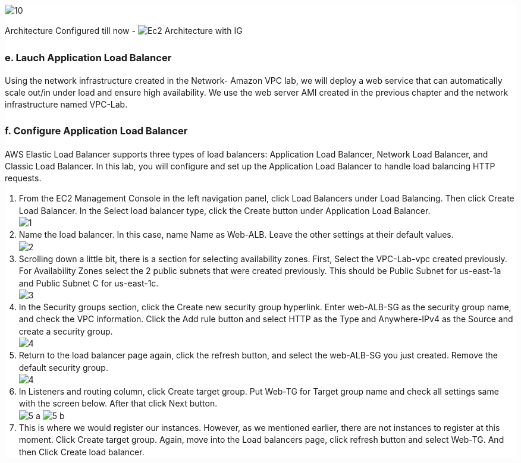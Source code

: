 <img width="470" alt="10" src="https://github.com/manas0120/Highly-Available-Multi-Tier-Web-Application/assets/60257363/c99a839d-e72e-41ef-9468-d841565b6040">

Architecture Configured till now - 
<img width="626" alt="Ec2 Architecture with IG" src="https://github.com/manas0120/Highly-Available-Multi-Tier-Web-Application/assets/60257363/2db11c8c-50d6-48bf-8aad-52f7601783c1">
<h3>e. Lauch Application Load Balancer </h3>
Using the network infrastructure created in the Network- Amazon VPC lab, we will deploy a web service that can automatically scale out/in under load and ensure high availability. We use the web server AMI created in 
the previous chapter and the network infrastructure named VPC-Lab. 
<h3>f. Configure Application Load Balancer </h3>
AWS Elastic Load Balancer supports three types of load balancers: Application Load Balancer, Network Load Balancer, and Classic Load Balancer. 
In this lab, you will configure and set up the Application Load Balancer to handle load balancing HTTP requests. 
<ol>
<li>From the EC2 Management Console in the left navigation panel, click Load Balancers under Load Balancing. Then click Create Load Balancer. In the Select load balancer type, click the Create button under Application Load Balancer.</li>

<img width="317" alt="1" src="https://github.com/manas0120/Highly-Available-Multi-Tier-Web-Application/assets/60257363/ec1533ee-cbaf-4358-be84-e19fb4addf23">

<li>Name the load balancer. In this case, name Name as Web-ALB. Leave the other settings at their default values. </li>

<img width="374" alt="2" src="https://github.com/manas0120/Highly-Available-Multi-Tier-Web-Application/assets/60257363/4848dd25-0c43-41ca-8c31-4511c0a7ed9f">

<li>Scrolling down a little bit, there is a section for selecting availability zones. First, Select the VPC-Lab-vpc created previously. For Availability Zones select the 2 public subnets that were created previously. 
This should be Public Subnet for us-east-1a and Public Subnet C for us-east-1c. </li>

<img width="378" alt="3" src="https://github.com/manas0120/Highly-Available-Multi-Tier-Web-Application/assets/60257363/c93aa10a-b745-44b2-b6be-7750d80410ca">

<li>In the Security groups section, click the Create new security group hyperlink. Enter web-ALB-SG as the security group name, and check the VPC information. Click the Add rule button and select HTTP as the Type and Anywhere-IPv4 as the Source and create a security group.</li>

<img width="598" alt="4" src="https://github.com/manas0120/Highly-Available-Multi-Tier-Web-Application/assets/60257363/b30d4220-92c0-46dc-9834-1d8fa99deb45">

<li>Return to the load balancer page again, click the refresh button, and select the web-ALB-SG you just created. Remove the default security group.</li>

<img width="598" alt="4" src="https://github.com/manas0120/Highly-Available-Multi-Tier-Web-Application/assets/60257363/57295480-3355-4bb3-89f1-ae822df7a84f">

<li>In Listeners and routing column, click Create target group. Put Web-TG for Target group name and check all settings same with the screen below. After that click Next button. </li>

<img width="416" alt="5 a" src="https://github.com/manas0120/Highly-Available-Multi-Tier-Web-Application/assets/60257363/00562ca7-3371-410f-aefa-2c145aaf7fcb">

<img width="402" alt="5 b" src="https://github.com/manas0120/Highly-Available-Multi-Tier-Web-Application/assets/60257363/1a704e3d-9fd5-4e66-b7c4-184c39b8816d">

<li>This is where we would register our instances. However, as we mentioned earlier, there are not instances to register at this moment. 
Click Create target group. Again, move into the Load balancers page, click refresh button and select Web-TG. And then Click Create load balancer. </li>
